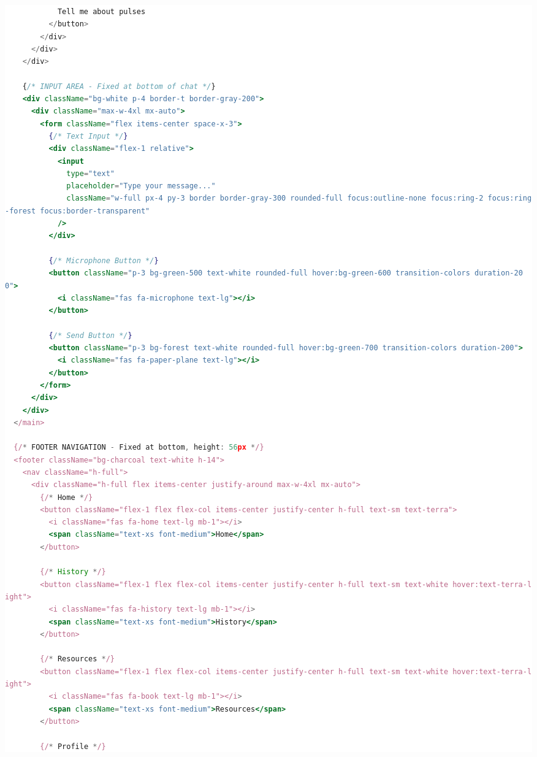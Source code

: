 ```jsx
            Tell me about pulses
          </button>
        </div>
      </div>
    </div>
    
    {/* INPUT AREA - Fixed at bottom of chat */}
    <div className="bg-white p-4 border-t border-gray-200">
      <div className="max-w-4xl mx-auto">
        <form className="flex items-center space-x-3">
          {/* Text Input */}
          <div className="flex-1 relative">
            <input
              type="text"
              placeholder="Type your message..."
              className="w-full px-4 py-3 border border-gray-300 rounded-full focus:outline-none focus:ring-2 focus:ring-forest focus:border-transparent"
            />
          </div>
          
          {/* Microphone Button */}
          <button className="p-3 bg-green-500 text-white rounded-full hover:bg-green-600 transition-colors duration-200">
            <i className="fas fa-microphone text-lg"></i>
          </button>
          
          {/* Send Button */}
          <button className="p-3 bg-forest text-white rounded-full hover:bg-green-700 transition-colors duration-200">
            <i className="fas fa-paper-plane text-lg"></i>
          </button>
        </form>
      </div>
    </div>
  </main>

  {/* FOOTER NAVIGATION - Fixed at bottom, height: 56px */}
  <footer className="bg-charcoal text-white h-14">
    <nav className="h-full">
      <div className="h-full flex items-center justify-around max-w-4xl mx-auto">
        {/* Home */}
        <button className="flex-1 flex flex-col items-center justify-center h-full text-sm text-terra">
          <i className="fas fa-home text-lg mb-1"></i>
          <span className="text-xs font-medium">Home</span>
        </button>
        
        {/* History */}
        <button className="flex-1 flex flex-col items-center justify-center h-full text-sm text-white hover:text-terra-light">
          <i className="fas fa-history text-lg mb-1"></i>
          <span className="text-xs font-medium">History</span>
        </button>
        
        {/* Resources */}
        <button className="flex-1 flex flex-col items-center justify-center h-full text-sm text-white hover:text-terra-light">
          <i className="fas fa-book text-lg mb-1"></i>
          <span className="text-xs font-medium">Resources</span>
        </button>
        
        {/* Profile */}
```